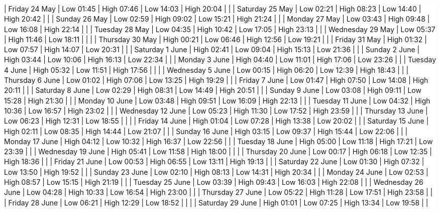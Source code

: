 | Friday 24 May | Low 01:45 | High 07:46 | Low 14:03 | High 20:04 |  |
| Saturday 25 May | Low 02:21 | High 08:23 | Low 14:40 | High 20:42 |  |
| Sunday 26 May | Low 02:59 | High 09:02 | Low 15:21 | High 21:24 |  |
| Monday 27 May | Low 03:43 | High 09:48 | Low 16:08 | High 22:14 |  |
| Tuesday 28 May | Low 04:35 | High 10:42 | Low 17:05 | High 23:13 |  |
| Wednesday 29 May | Low 05:37 | High 11:46 | Low 18:11 |  |  |
| Thursday 30 May | High 00:21 | Low 06:46 | High 12:56 | Low 19:21 |  |
| Friday 31 May | High 01:32 | Low 07:57 | High 14:07 | Low 20:31 |  |
| Saturday 1 June | High 02:41 | Low 09:04 | High 15:13 | Low 21:36 |  |
| Sunday 2 June | High 03:44 | Low 10:06 | High 16:13 | Low 22:34 |  |
| Monday 3 June | High 04:40 | Low 11:01 | High 17:06 | Low 23:26 |  |
| Tuesday 4 June | High 05:32 | Low 11:51 | High 17:56 |  |  |
| Wednesday 5 June | Low 00:15 | High 06:20 | Low 12:39 | High 18:43 |  |
| Thursday 6 June | Low 01:02 | High 07:06 | Low 13:25 | High 19:29 |  |
| Friday 7 June | Low 01:47 | High 07:50 | Low 14:08 | High 20:11 |  |
| Saturday 8 June | Low 02:29 | High 08:31 | Low 14:49 | High 20:51 |  |
| Sunday 9 June | Low 03:08 | High 09:11 | Low 15:28 | High 21:30 |  |
| Monday 10 June | Low 03:48 | High 09:51 | Low 16:09 | High 22:13 |  |
| Tuesday 11 June | Low 04:32 | High 10:36 | Low 16:57 | High 23:02 |  |
| Wednesday 12 June | Low 05:23 | High 11:30 | Low 17:52 | High 23:59 |  |
| Thursday 13 June | Low 06:23 | High 12:31 | Low 18:55 |  |  |
| Friday 14 June | High 01:04 | Low 07:28 | High 13:38 | Low 20:02 |  |
| Saturday 15 June | High 02:11 | Low 08:35 | High 14:44 | Low 21:07 |  |
| Sunday 16 June | High 03:15 | Low 09:37 | High 15:44 | Low 22:06 |  |
| Monday 17 June | High 04:12 | Low 10:32 | High 16:37 | Low 22:56 |  |
| Tuesday 18 June | High 05:00 | Low 11:18 | High 17:21 | Low 23:39 |  |
| Wednesday 19 June | High 05:41 | Low 11:58 | High 18:00 |  |  |
| Thursday 20 June | Low 00:17 | High 06:18 | Low 12:35 | High 18:36 |  |
| Friday 21 June | Low 00:53 | High 06:55 | Low 13:11 | High 19:13 |  |
| Saturday 22 June | Low 01:30 | High 07:32 | Low 13:50 | High 19:52 |  |
| Sunday 23 June | Low 02:10 | High 08:13 | Low 14:31 | High 20:34 |  |
| Monday 24 June | Low 02:53 | High 08:57 | Low 15:15 | High 21:19 |  |
| Tuesday 25 June | Low 03:39 | High 09:43 | Low 16:03 | High 22:08 |  |
| Wednesday 26 June | Low 04:28 | High 10:33 | Low 16:54 | High 23:00 |  |
| Thursday 27 June | Low 05:22 | High 11:28 | Low 17:51 | High 23:58 |  |
| Friday 28 June | Low 06:21 | High 12:29 | Low 18:52 |  |  |
| Saturday 29 June | High 01:01 | Low 07:25 | High 13:34 | Low 19:58 |  |